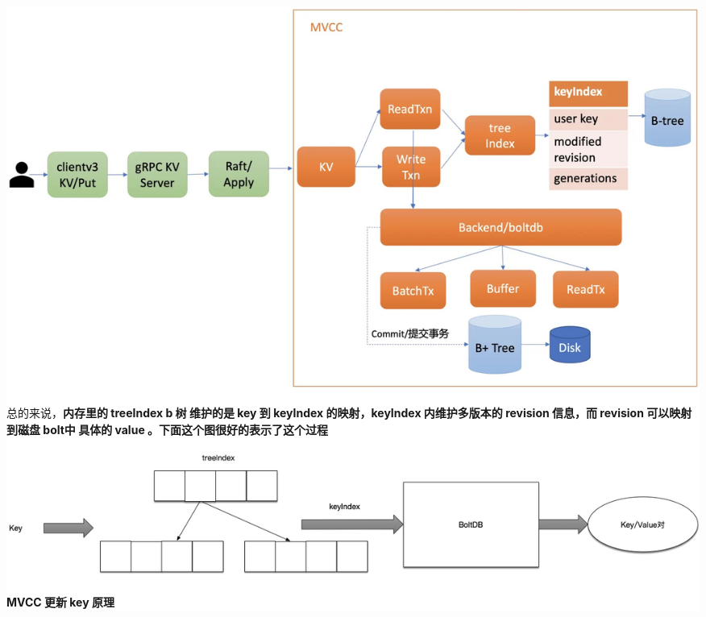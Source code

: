 ![img](../../.gitbook/assets/etcd-6.png)



总的来说，**内存里的 treeIndex b 树 维护的是 key 到 keyIndex 的映射，keyIndex 内维护多版本的 revision 信息，而 revision 可以映射到磁盘 bolt中 具体的 value 。下面这个图很好的表示了这个过程**

![img](../../.gitbook/assets/etcd-7.png)



#### MVCC 更新 key 原理


